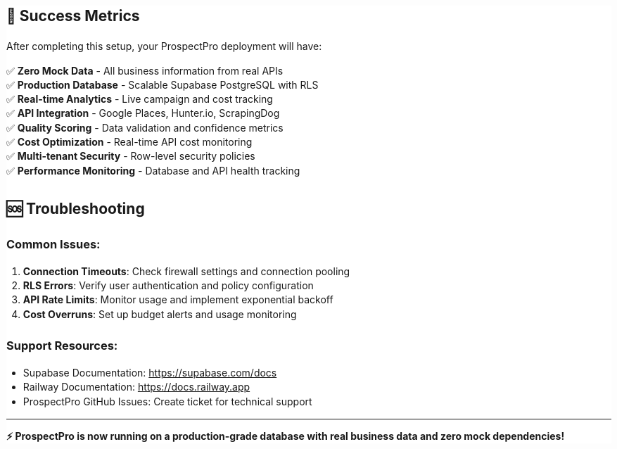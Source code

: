 ## 🎯 Success Metrics

After completing this setup, your ProspectPro deployment will have:

✅ **Zero Mock Data** - All business information from real APIs  
✅ **Production Database** - Scalable Supabase PostgreSQL with RLS  
✅ **Real-time Analytics** - Live campaign and cost tracking  
✅ **API Integration** - Google Places, Hunter.io, ScrapingDog  
✅ **Quality Scoring** - Data validation and confidence metrics  
✅ **Cost Optimization** - Real-time API cost monitoring  
✅ **Multi-tenant Security** - Row-level security policies  
✅ **Performance Monitoring** - Database and API health tracking  

## 🆘 Troubleshooting

### Common Issues:

1. **Connection Timeouts**: Check firewall settings and connection pooling
2. **RLS Errors**: Verify user authentication and policy configuration
3. **API Rate Limits**: Monitor usage and implement exponential backoff
4. **Cost Overruns**: Set up budget alerts and usage monitoring

### Support Resources:
- Supabase Documentation: https://supabase.com/docs
- Railway Documentation: https://docs.railway.app
- ProspectPro GitHub Issues: Create ticket for technical support

---

**⚡ ProspectPro is now running on a production-grade database with real business data and zero mock dependencies!**